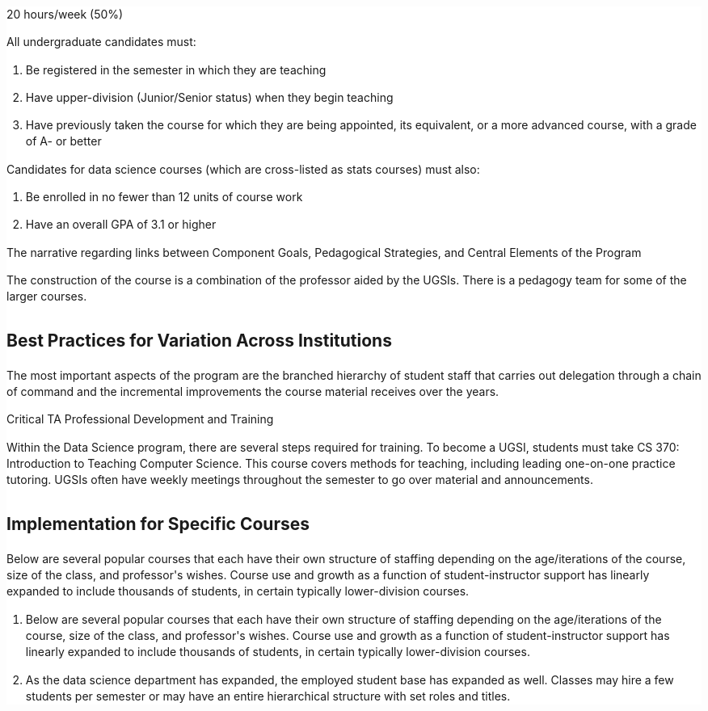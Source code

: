 20 hours/week (50%)

All undergraduate candidates must:

1)  Be registered in the semester in which they are teaching

2)  Have upper-division (Junior/Senior status) when they begin teaching

3)  Have previously taken the course for which they are being appointed,
     its equivalent, or a more advanced course, with a grade of A- or
     better

Candidates for data science courses (which are cross-listed as stats
courses) must also:

1)  Be enrolled in no fewer than 12 units of course work

2)  Have an overall GPA of 3.1 or higher

The narrative regarding links between Component Goals, Pedagogical
Strategies, and Central Elements of the Program

The construction of the course is a combination of the professor aided
by the UGSIs. There is a pedagogy team for some of the larger courses.

## Best Practices for Variation Across Institutions

The most important aspects of the program are the branched hierarchy of
student staff that carries out delegation through a chain of command and
the incremental improvements the course material receives over the
years.

Critical TA Professional Development and Training

Within the Data Science program, there are several steps required for
training. To become a UGSI, students must take CS 370: Introduction to
Teaching Computer Science. This course covers methods for teaching,
including leading one-on-one practice tutoring. UGSIs often have weekly
meetings throughout the semester to go over material and announcements.

## Implementation for Specific Courses

Below are several popular courses that each have their own structure of
staffing depending on the age/iterations of the course, size of the
class, and professor's wishes. Course use and growth as a function of
student-instructor support has linearly expanded to include thousands of
students, in certain typically lower-division courses.

1)  Below are several popular courses that each have their own structure
     of staffing depending on the age/iterations of the course, size of
     the class, and professor's wishes. Course use and growth as a
     function of student-instructor support has linearly expanded to
     include thousands of students, in certain typically lower-division
     courses.

2)  As the data science department has expanded, the employed student
     base has expanded as well. Classes may hire a few students per
     semester or may have an entire hierarchical structure with set
     roles and titles.
